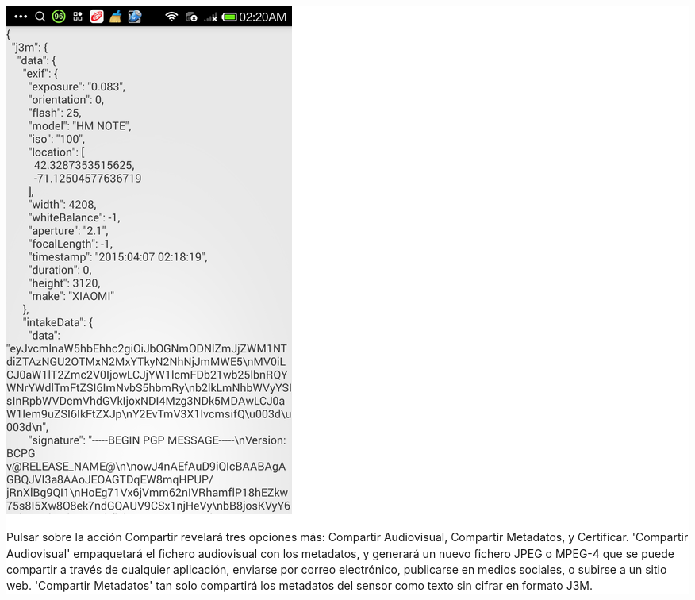 ![metadata.png](images/metadata.png)

Pulsar sobre la acción Compartir revelará tres opciones más: Compartir Audiovisual, Compartir Metadatos, y Certificar. 'Compartir Audiovisual' empaquetará el fichero audiovisual con los metadatos, y generará un nuevo fichero JPEG o MPEG-4 que se puede compartir a través de cualquier aplicación, enviarse por correo electrónico, publicarse en medios sociales, o subirse a un sitio web. 'Compartir Metadatos' tan solo compartirá los metadatos del sensor como texto sin cifrar en formato J3M.
